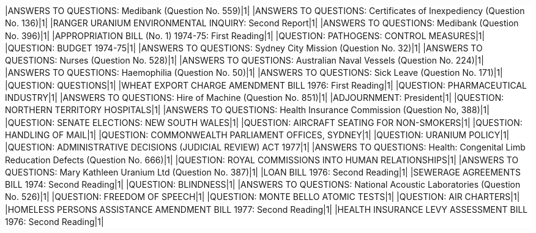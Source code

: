 |ANSWERS TO QUESTIONS: Medibank (Question No. 559)|1|
|ANSWERS TO QUESTIONS: Certificates of Inexpediency (Question No. 136)|1|
|RANGER URANIUM ENVIRONMENTAL INQUIRY: Second Report|1|
|ANSWERS TO QUESTIONS: Medibank (Question No. 396)|1|
|APPROPRIATION BILL (No. 1) 1974-75: First Reading|1|
|QUESTION: PATHOGENS: CONTROL MEASURES|1|
|QUESTION: BUDGET 1974-75|1|
|ANSWERS TO QUESTIONS: Sydney City Mission (Question No. 32)|1|
|ANSWERS TO QUESTIONS: Nurses (Question No. 528)|1|
|ANSWERS TO QUESTIONS: Australian Naval Vessels (Question No. 224)|1|
|ANSWERS TO QUESTIONS: Haemophilia (Question No. 50)|1|
|ANSWERS TO QUESTIONS: Sick Leave (Question No. 171)|1|
|QUESTION: QUESTIONS|1|
|WHEAT EXPORT CHARGE AMENDMENT BILL 1976: First Reading|1|
|QUESTION: PHARMACEUTICAL INDUSTRY|1|
|ANSWERS TO QUESTIONS: Hire of Machine (Question No. 851)|1|
|ADJOURNMENT: President|1|
|QUESTION: NORTHERN TERRITORY HOSPITALS|1|
|ANSWERS TO QUESTIONS: Health Insurance Commission (Question No, 388)|1|
|QUESTION: SENATE ELECTIONS: NEW SOUTH WALES|1|
|QUESTION: AIRCRAFT SEATING FOR NON-SMOKERS|1|
|QUESTION: HANDLING OF MAIL|1|
|QUESTION: COMMONWEALTH PARLIAMENT OFFICES, SYDNEY|1|
|QUESTION: URANIUM POLICY|1|
|QUESTION: ADMINISTRATIVE DECISIONS (JUDICIAL REVIEW) ACT 1977|1|
|ANSWERS TO QUESTIONS: Health: Congenital Limb Reducation Defects (Question No. 666)|1|
|QUESTION: ROYAL COMMISSIONS INTO HUMAN RELATIONSHIPS|1|
|ANSWERS TO QUESTIONS: Mary Kathleen Uranium Ltd (Question No. 387)|1|
|LOAN BILL 1976: Second Reading|1|
|SEWERAGE AGREEMENTS BILL 1974: Second Reading|1|
|QUESTION: BLINDNESS|1|
|ANSWERS TO QUESTIONS: National Acoustic Laboratories (Question No. 526)|1|
|QUESTION: FREEDOM OF SPEECH|1|
|QUESTION: MONTE BELLO ATOMIC TESTS|1|
|QUESTION: AIR CHARTERS|1|
|HOMELESS PERSONS ASSISTANCE AMENDMENT BILL 1977: Second Reading|1|
|HEALTH INSURANCE LEVY ASSESSMENT BILL 1976: Second Reading|1|